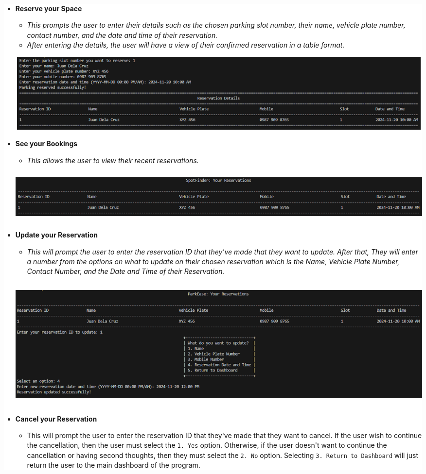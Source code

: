 - **Reserve your Space**
    - *This prompts the user to enter their details such as the chosen parking slot number, their name, vehicle plate number, contact number, and the date and time of their reservation.* 
    - *After entering the details, the user will have a view of their confirmed reservation in a table format.*

    <p align="center">
    <img src="Reserve a Slot.png" width="1200px" height="150px"/>
    </p>

- **See your Bookings**
    - *This allows the user to view their recent reservations.*

    <p align="center">
    <img src="See your Bookings.png" width="1200px" height="100px"/>
    </p>

- **Update your Reservation**
    - *This will prompt the user to enter the reservation ID that they've made that they want to update. After that, They will enter a number from the options on what to update on their chosen reservation which is the Name, Vehicle Plate Number, Contact Number, and the Date and Time of their Reservation.*

    <p align="center">
    <img src="Update Reservation.png" width="1200px" height="250px"/>
    </p>

- **Cancel your Reservation**
    - This will prompt the user to enter the reservation ID that they've made that they want to cancel. If the user wish to continue the cancellation, then the user must select the `1. Yes` option. Otherwise, if the user doesn't want to continue the cancellation or having second thoughts, then they must select the `2. No` option. Selecting `3. Return to Dashboard` will just return the user to the main dashboard of the program. 
